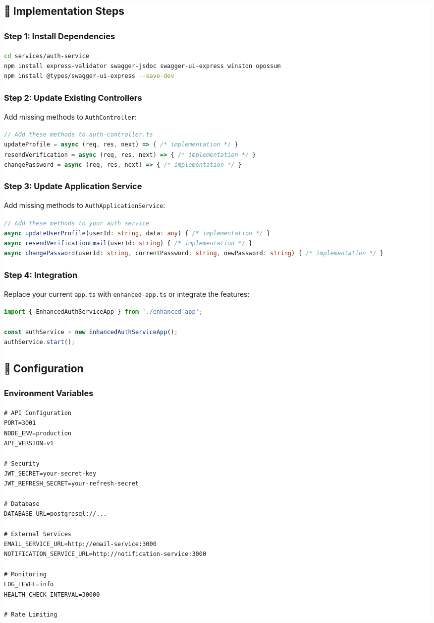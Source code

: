 ## 🚀 Implementation Steps

### Step 1: Install Dependencies
```bash
cd services/auth-service
npm install express-validator swagger-jsdoc swagger-ui-express winston opossum
npm install @types/swagger-ui-express --save-dev
```

### Step 2: Update Existing Controllers
Add missing methods to `AuthController`:
```typescript
// Add these methods to auth-controller.ts
updateProfile = async (req, res, next) => { /* implementation */ }
resendVerification = async (req, res, next) => { /* implementation */ }
changePassword = async (req, res, next) => { /* implementation */ }
```

### Step 3: Update Application Service
Add missing methods to `AuthApplicationService`:
```typescript
// Add these methods to your auth service
async updateUserProfile(userId: string, data: any) { /* implementation */ }
async resendVerificationEmail(userId: string) { /* implementation */ }
async changePassword(userId: string, currentPassword: string, newPassword: string) { /* implementation */ }
```

### Step 4: Integration
Replace your current `app.ts` with `enhanced-app.ts` or integrate the features:

```typescript
import { EnhancedAuthServiceApp } from './enhanced-app';

const authService = new EnhancedAuthServiceApp();
authService.start();
```

## 🔧 Configuration

### Environment Variables
```env
# API Configuration
PORT=3001
NODE_ENV=production
API_VERSION=v1

# Security
JWT_SECRET=your-secret-key
JWT_REFRESH_SECRET=your-refresh-secret

# Database
DATABASE_URL=postgresql://...

# External Services
EMAIL_SERVICE_URL=http://email-service:3000
NOTIFICATION_SERVICE_URL=http://notification-service:3000

# Monitoring
LOG_LEVEL=info
HEALTH_CHECK_INTERVAL=30000

# Rate Limiting
```